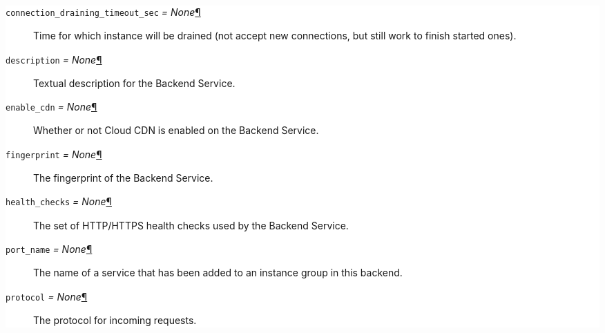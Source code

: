 <dl class="attribute">
<dt id="pulumi_gcp.compute.GetBackendServiceResult.connection_draining_timeout_sec">
<code class="descname">connection_draining_timeout_sec</code><em class="property"> = None</em><a class="headerlink" href="#pulumi_gcp.compute.GetBackendServiceResult.connection_draining_timeout_sec" title="Permalink to this definition">¶</a></dt>
<dd><p>Time for which instance will be drained (not accept new connections, but still work to finish started ones).</p>
</dd></dl>

<dl class="attribute">
<dt id="pulumi_gcp.compute.GetBackendServiceResult.description">
<code class="descname">description</code><em class="property"> = None</em><a class="headerlink" href="#pulumi_gcp.compute.GetBackendServiceResult.description" title="Permalink to this definition">¶</a></dt>
<dd><p>Textual description for the Backend Service.</p>
</dd></dl>

<dl class="attribute">
<dt id="pulumi_gcp.compute.GetBackendServiceResult.enable_cdn">
<code class="descname">enable_cdn</code><em class="property"> = None</em><a class="headerlink" href="#pulumi_gcp.compute.GetBackendServiceResult.enable_cdn" title="Permalink to this definition">¶</a></dt>
<dd><p>Whether or not Cloud CDN is enabled on the Backend Service.</p>
</dd></dl>

<dl class="attribute">
<dt id="pulumi_gcp.compute.GetBackendServiceResult.fingerprint">
<code class="descname">fingerprint</code><em class="property"> = None</em><a class="headerlink" href="#pulumi_gcp.compute.GetBackendServiceResult.fingerprint" title="Permalink to this definition">¶</a></dt>
<dd><p>The fingerprint of the Backend Service.</p>
</dd></dl>

<dl class="attribute">
<dt id="pulumi_gcp.compute.GetBackendServiceResult.health_checks">
<code class="descname">health_checks</code><em class="property"> = None</em><a class="headerlink" href="#pulumi_gcp.compute.GetBackendServiceResult.health_checks" title="Permalink to this definition">¶</a></dt>
<dd><p>The set of HTTP/HTTPS health checks used by the Backend Service.</p>
</dd></dl>

<dl class="attribute">
<dt id="pulumi_gcp.compute.GetBackendServiceResult.port_name">
<code class="descname">port_name</code><em class="property"> = None</em><a class="headerlink" href="#pulumi_gcp.compute.GetBackendServiceResult.port_name" title="Permalink to this definition">¶</a></dt>
<dd><p>The name of a service that has been added to an instance group in this backend.</p>
</dd></dl>

<dl class="attribute">
<dt id="pulumi_gcp.compute.GetBackendServiceResult.protocol">
<code class="descname">protocol</code><em class="property"> = None</em><a class="headerlink" href="#pulumi_gcp.compute.GetBackendServiceResult.protocol" title="Permalink to this definition">¶</a></dt>
<dd><p>The protocol for incoming requests.</p>
</dd></dl>
